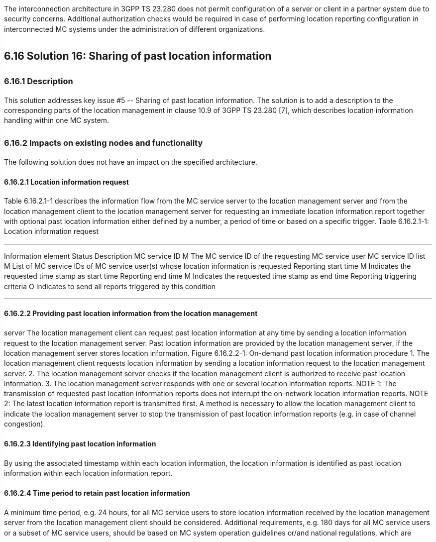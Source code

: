 The interconnection architecture in 3GPP TS 23.280 does not permit
configuration of a server or client in a partner system due to security
concerns. Additional authorization checks would be required in case of
performing location reporting configuration in interconnected MC systems under
the administration of different organizations.
## 6.16 Solution 16: Sharing of past location information
### 6.16.1 Description
This solution addresses key issue #5 -- Sharing of past location information.
The solution is to add a description to the corresponding parts of the
location management in clause 10.9 of 3GPP TS 23.280 [7], which describes
location information handling within one MC system.
### 6.16.2 Impacts on existing nodes and functionality
The following solution does not have an impact on the specified architecture.
#### 6.16.2.1 Location information request
Table 6.16.2.1-1 describes the information flow from the MC service server to
the location management server and from the location management client to the
location management server for requesting an immediate location information
report together with optional past location information either defined by a
number, a period of time or based on a specific trigger.
Table 6.16.2.1-1: Location information request
* * *
Information element Status Description MC service ID M The MC service ID of
the requesting MC service user MC service ID list M List of MC service IDs of
MC service user(s) whose location information is requested Reporting start
time M Indicates the requested time stamp as start time Reporting end time M
Indicates the requested time stamp as end time Reporting triggering criteria O
Indicates to send all reports triggered by this condition
* * *
#### 6.16.2.2 Providing past location information from the location management
server
The location management client can request past location information at any
time by sending a location information request to the location management
server. Past location information are provided by the location management
server, if the location management server stores location information.
Figure 6.16.2.2-1: On-demand past location information procedure
1\. The location management client requests location information by sending a
location information request to the location management server.
2\. The location management server checks if the location management client is
authorized to receive past location information.
3\. The location management server responds with one or several location
information reports.
NOTE 1: The transmission of requested past location information reports does
not interrupt the on-network location information reports.
NOTE 2: The latest location information report is transmitted first.
A method is necessary to allow the location management client to indicate the
location management server to stop the transmission of past location
information reports (e.g. in case of channel congestion).
#### 6.16.2.3 Identifying past location information
By using the associated timestamp within each location information, the
location information is identified as past location information within each
location information report.
#### 6.16.2.4 Time period to retain past location information
A minimum time period, e.g. 24 hours, for all MC service users to store
location information received by the location management server from the
location management client should be considered. Additional requirements, e.g.
180 days for all MC service users or a subset of MC service users, should be
based on MC system operation guidelines or/and national regulations, which are